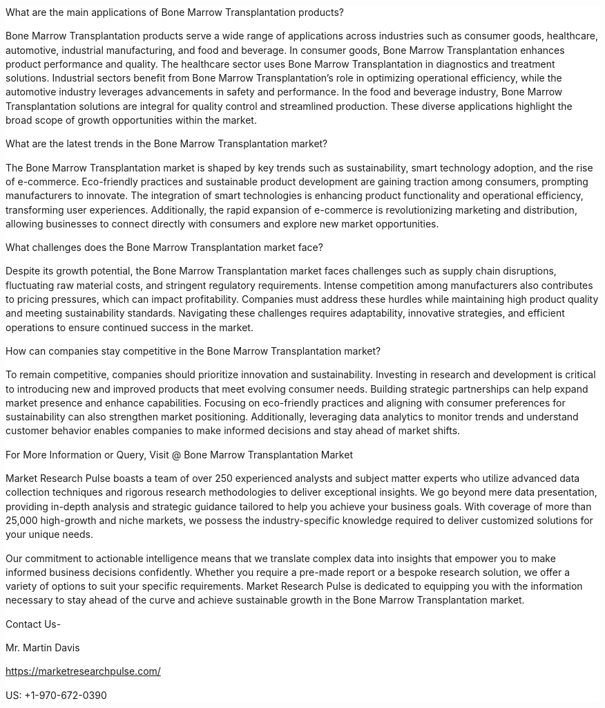 What are the main applications of Bone Marrow Transplantation products?

Bone Marrow Transplantation products serve a wide range of applications across industries such as consumer goods, healthcare, automotive, industrial manufacturing, and food and beverage. In consumer goods, Bone Marrow Transplantation enhances product performance and quality. The healthcare sector uses Bone Marrow Transplantation in diagnostics and treatment solutions. Industrial sectors benefit from Bone Marrow Transplantation’s role in optimizing operational efficiency, while the automotive industry leverages advancements in safety and performance. In the food and beverage industry, Bone Marrow Transplantation solutions are integral for quality control and streamlined production. These diverse applications highlight the broad scope of growth opportunities within the market.

What are the latest trends in the Bone Marrow Transplantation market?

The Bone Marrow Transplantation market is shaped by key trends such as sustainability, smart technology adoption, and the rise of e-commerce. Eco-friendly practices and sustainable product development are gaining traction among consumers, prompting manufacturers to innovate. The integration of smart technologies is enhancing product functionality and operational efficiency, transforming user experiences. Additionally, the rapid expansion of e-commerce is revolutionizing marketing and distribution, allowing businesses to connect directly with consumers and explore new market opportunities.

What challenges does the Bone Marrow Transplantation market face?

Despite its growth potential, the Bone Marrow Transplantation market faces challenges such as supply chain disruptions, fluctuating raw material costs, and stringent regulatory requirements. Intense competition among manufacturers also contributes to pricing pressures, which can impact profitability. Companies must address these hurdles while maintaining high product quality and meeting sustainability standards. Navigating these challenges requires adaptability, innovative strategies, and efficient operations to ensure continued success in the market.

How can companies stay competitive in the Bone Marrow Transplantation market?

To remain competitive, companies should prioritize innovation and sustainability. Investing in research and development is critical to introducing new and improved products that meet evolving consumer needs. Building strategic partnerships can help expand market presence and enhance capabilities. Focusing on eco-friendly practices and aligning with consumer preferences for sustainability can also strengthen market positioning. Additionally, leveraging data analytics to monitor trends and understand customer behavior enables companies to make informed decisions and stay ahead of market shifts.

For More Information or Query, Visit @ Bone Marrow Transplantation Market

Market Research Pulse boasts a team of over 250 experienced analysts and subject matter experts who utilize advanced data collection techniques and rigorous research methodologies to deliver exceptional insights. We go beyond mere data presentation, providing in-depth analysis and strategic guidance tailored to help you achieve your business goals. With coverage of more than 25,000 high-growth and niche markets, we possess the industry-specific knowledge required to deliver customized solutions for your unique needs.

Our commitment to actionable intelligence means that we translate complex data into insights that empower you to make informed business decisions confidently. Whether you require a pre-made report or a bespoke research solution, we offer a variety of options to suit your specific requirements. Market Research Pulse is dedicated to equipping you with the information necessary to stay ahead of the curve and achieve sustainable growth in the Bone Marrow Transplantation market.

Contact Us-

Mr. Martin Davis

https://marketresearchpulse.com/

US: +1-970-672-0390
